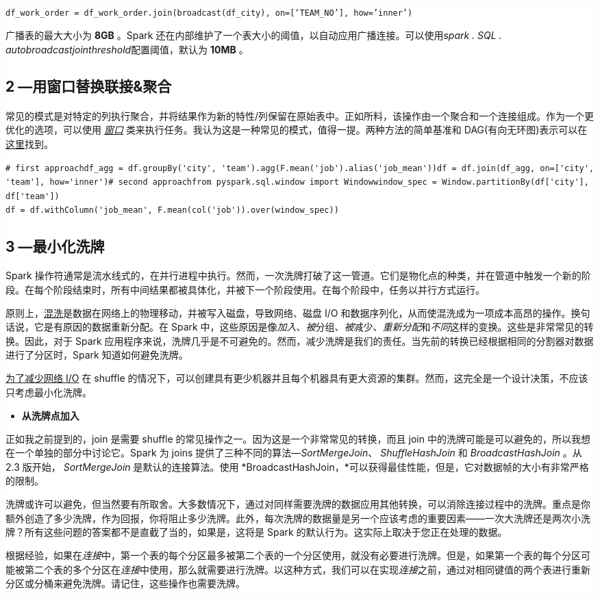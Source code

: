 ```
df_work_order = df_work_order.join(broadcast(df_city), on=[‘TEAM_NO’], how=’inner’)
```

广播表的最大大小为 **8GB** 。Spark 还在内部维护了一个表大小的阈值，以自动应用广播连接。可以使用*spark . SQL . autobroadcastjointhreshold*配置阈值，默认为 **10MB** 。

## **2 —用窗口**替换联接&聚合

常见的模式是对特定的列执行聚合，并将结果作为新的特性/列保留在原始表中。正如所料，该操作由一个聚合和一个连接组成。作为一个更优化的选项，可以使用 [*窗口*](https://medium.com/jbennetcodes/how-to-get-rid-of-loops-and-use-window-functions-in-pandas-or-spark-sql-907f274850e4) 类来执行任务。我认为这是一种常见的模式，值得一提。两种方法的简单基准和 DAG(有向无环图)表示可以在[这里](https://blog.knoldus.com/using-windows-in-spark-to-avoid-joins/)找到。

```
# first approachdf_agg = df.groupBy('city', 'team').agg(F.mean('job').alias('job_mean'))df = df.join(df_agg, on=['city', 'team'], how='inner')# second approachfrom pyspark.sql.window import Windowwindow_spec = Window.partitionBy(df['city'], df['team'])
df = df.withColumn('job_mean', F.mean(col('job')).over(window_spec))
```

## **3 —最小化洗牌**

Spark 操作符通常是流水线式的，在并行进程中执行。然而，一次洗牌打破了这一管道。它们是物化点的种类，并在管道中触发一个新的阶段。在每个阶段结束时，所有中间结果都被具体化，并被下一个阶段使用。在每个阶段中，任务以并行方式运行。

原则上，[混洗](https://medium.com/swlh/revealing-apache-spark-shuffling-magic-b2c304306142)是数据在网络上的物理移动，并被写入磁盘，导致网络、磁盘 I/O 和数据序列化，从而使混洗成为一项成本高昂的操作。换句话说，它是有原因的数据重新分配。在 Spark 中，这些原因是像*加入*、*被*分组、*被*减少、*重新分配*和*不同*这样的变换。这些是非常常见的转换。因此，对于 Spark 应用程序来说，洗牌几乎是不可避免的。然而，减少洗牌是我们的责任。当先前的转换已经根据相同的分割器对数据进行了分区时，Spark 知道如何避免洗牌。

[为了减少网络 I/O](https://medium.com/road-to-data-engineering/spark-performance-optimization-series-3-shuffle-104738a83a9e) 在 shuffle 的情况下，可以创建具有更少机器并且每个机器具有更大资源的集群。然而，这完全是一个设计决策，不应该只考虑最小化洗牌。

*   **从洗牌点加入**

正如我之前提到的，join 是需要 shuffle 的常见操作之一。因为这是一个非常常见的转换，而且 join 中的洗牌可能是可以避免的，所以我想在一个单独的部分中讨论它。Spark 为 joins 提供了三种不同的算法—*SortMergeJoin*、 *ShuffleHashJoin* 和 *BroadcastHashJoin* 。从 2.3 版开始， *SortMergeJoin* 是默认的连接算法。使用 *BroadcastHashJoin，*可以获得最佳性能，但是，它对数据帧的大小有非常严格的限制。

洗牌或许可以避免，但当然要有所取舍。大多数情况下，通过对同样需要洗牌的数据应用其他转换，可以消除连接过程中的洗牌。重点是你额外创造了多少洗牌，作为回报，你将阻止多少洗牌。此外，每次洗牌的数据量是另一个应该考虑的重要因素——一次大洗牌还是两次小洗牌？所有这些问题的答案都不是直截了当的，如果是，这将是 Spark 的默认行为。这实际上取决于您正在处理的数据。

根据经验，如果在*连接*中，第一个表的每个分区最多被第二个表的一个分区使用，就没有必要进行洗牌。但是，如果第一个表的每个分区可能被第二个表的多个分区在*连接*中使用，那么就需要进行洗牌。以这种方式，我们可以在实现*连接*之前，通过对相同键值的两个表进行重新分区或分桶来避免洗牌。请记住，这些操作也需要洗牌。
